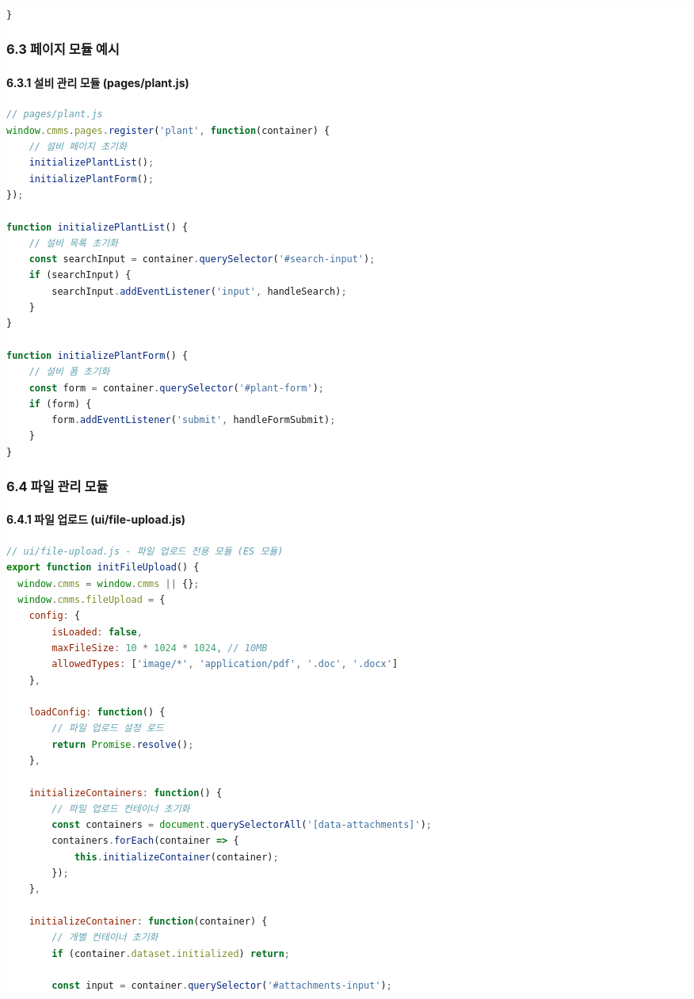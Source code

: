 ```javascript
}
```

### 6.3 페이지 모듈 예시

#### 6.3.1 설비 관리 모듈 (pages/plant.js)
```javascript
// pages/plant.js
window.cmms.pages.register('plant', function(container) {
    // 설비 페이지 초기화
    initializePlantList();
    initializePlantForm();
});

function initializePlantList() {
    // 설비 목록 초기화
    const searchInput = container.querySelector('#search-input');
    if (searchInput) {
        searchInput.addEventListener('input', handleSearch);
    }
}

function initializePlantForm() {
    // 설비 폼 초기화
    const form = container.querySelector('#plant-form');
    if (form) {
        form.addEventListener('submit', handleFormSubmit);
    }
}
```

### 6.4 파일 관리 모듈

#### 6.4.1 파일 업로드 (ui/file-upload.js)
```javascript
// ui/file-upload.js - 파일 업로드 전용 모듈 (ES 모듈)
export function initFileUpload() {
  window.cmms = window.cmms || {};
  window.cmms.fileUpload = {
    config: {
        isLoaded: false,
        maxFileSize: 10 * 1024 * 1024, // 10MB
        allowedTypes: ['image/*', 'application/pdf', '.doc', '.docx']
    },
    
    loadConfig: function() {
        // 파일 업로드 설정 로드
        return Promise.resolve();
    },
    
    initializeContainers: function() {
        // 파일 업로드 컨테이너 초기화
        const containers = document.querySelectorAll('[data-attachments]');
        containers.forEach(container => {
            this.initializeContainer(container);
        });
    },
    
    initializeContainer: function(container) {
        // 개별 컨테이너 초기화
        if (container.dataset.initialized) return;
        
        const input = container.querySelector('#attachments-input');
```